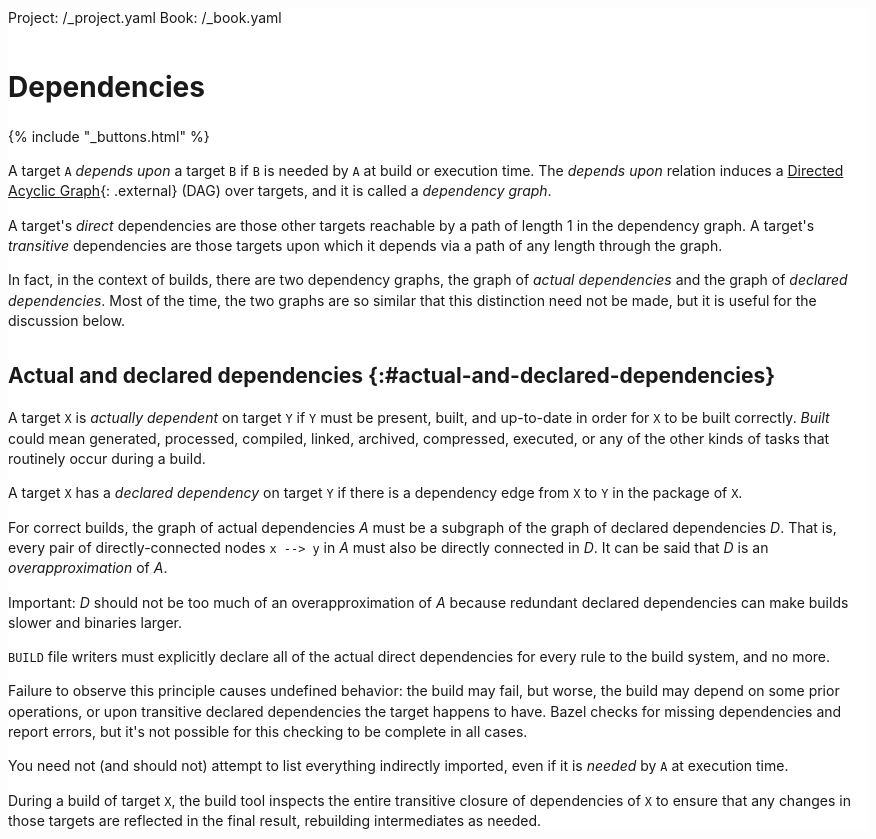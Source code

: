 Project: /_project.yaml
Book: /_book.yaml

# Dependencies

{% include "_buttons.html" %}

A target `A` _depends upon_ a target `B` if `B` is needed by `A` at build or
execution time. The _depends upon_ relation induces a
[Directed Acyclic Graph](https://en.wikipedia.org/wiki/Directed_acyclic_graph){: .external}
(DAG) over targets, and it is called a _dependency graph_.

A target's _direct_ dependencies are those other targets reachable by a path
of length 1 in the dependency graph. A target's _transitive_ dependencies are
those targets upon which it depends via a path of any length through the graph.

In fact, in the context of builds, there are two dependency graphs, the graph
of _actual dependencies_ and the graph of _declared dependencies_. Most of the
time, the two graphs are so similar that this distinction need not be made, but
it is useful for the discussion below.

## Actual and declared dependencies {:#actual-and-declared-dependencies}

A target `X` is _actually dependent_ on target `Y` if `Y` must be present,
built, and up-to-date in order for `X` to be built correctly. _Built_ could
mean generated, processed, compiled, linked, archived, compressed, executed, or
any of the other kinds of tasks that routinely occur during a build.

A target `X` has a _declared dependency_ on target `Y` if there is a dependency
edge from `X` to `Y` in the package of `X`.

For correct builds, the graph of actual dependencies _A_ must be a subgraph of
the graph of declared dependencies _D_. That is, every pair of
directly-connected nodes `x --> y` in _A_ must also be directly connected in
_D_. It can be said that _D_ is an _overapproximation_ of _A_.

Important: _D_ should not be too much of an overapproximation of _A_ because
redundant declared dependencies can make builds slower and binaries larger.

`BUILD` file writers must explicitly declare all of the actual direct
dependencies for every rule to the build system, and no more.

Failure to observe this principle causes undefined behavior: the build may fail,
but worse, the build may depend on some prior operations, or upon transitive
declared dependencies the target happens to have. Bazel checks for missing
dependencies and report errors, but it's not possible for this checking to be
complete in all cases.

You need not (and should not) attempt to list everything indirectly imported,
even if it is _needed_ by `A` at execution time.

During a build of target `X`, the build tool inspects the entire transitive
closure of dependencies of `X` to ensure that any changes in those targets are
reflected in the final result, rebuilding intermediates as needed.
